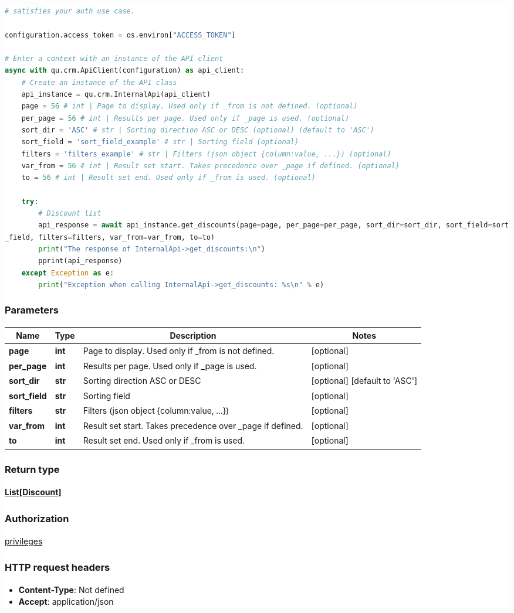 ```python
# satisfies your auth use case.

configuration.access_token = os.environ["ACCESS_TOKEN"]

# Enter a context with an instance of the API client
async with qu.crm.ApiClient(configuration) as api_client:
    # Create an instance of the API class
    api_instance = qu.crm.InternalApi(api_client)
    page = 56 # int | Page to display. Used only if _from is not defined. (optional)
    per_page = 56 # int | Results per page. Used only if _page is used. (optional)
    sort_dir = 'ASC' # str | Sorting direction ASC or DESC (optional) (default to 'ASC')
    sort_field = 'sort_field_example' # str | Sorting field (optional)
    filters = 'filters_example' # str | Filters (json object {column:value, ...}) (optional)
    var_from = 56 # int | Result set start. Takes precedence over _page if defined. (optional)
    to = 56 # int | Result set end. Used only if _from is used. (optional)

    try:
        # Discount list
        api_response = await api_instance.get_discounts(page=page, per_page=per_page, sort_dir=sort_dir, sort_field=sort_field, filters=filters, var_from=var_from, to=to)
        print("The response of InternalApi->get_discounts:\n")
        pprint(api_response)
    except Exception as e:
        print("Exception when calling InternalApi->get_discounts: %s\n" % e)
```


### Parameters

Name | Type | Description  | Notes
------------- | ------------- | ------------- | -------------
 **page** | **int**| Page to display. Used only if _from is not defined. | [optional] 
 **per_page** | **int**| Results per page. Used only if _page is used. | [optional] 
 **sort_dir** | **str**| Sorting direction ASC or DESC | [optional] [default to &#39;ASC&#39;]
 **sort_field** | **str**| Sorting field | [optional] 
 **filters** | **str**| Filters (json object {column:value, ...}) | [optional] 
 **var_from** | **int**| Result set start. Takes precedence over _page if defined. | [optional] 
 **to** | **int**| Result set end. Used only if _from is used. | [optional] 

### Return type

[**List[Discount]**](Discount.md)

### Authorization

[privileges](../README.md#privileges)

### HTTP request headers

 - **Content-Type**: Not defined
 - **Accept**: application/json
